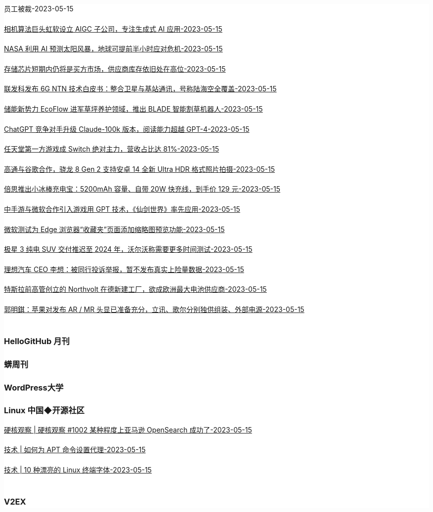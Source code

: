 员工被裁-2023-05-15</a><br/><br/><a target=_blank rel=nofollow href="https://www.ithome.com/0/692/646.htm" >相机算法巨头虹软设立 AIGC 子公司，专注生成式 AI 应用-2023-05-15</a><br/><br/><a target=_blank rel=nofollow href="https://www.ithome.com/0/692/751.htm" >NASA 利用 AI 预测太阳风暴，地球可提前半小时应对危机-2023-05-15</a><br/><br/><a target=_blank rel=nofollow href="https://www.ithome.com/0/692/747.htm" >存储芯片短期内仍将是买方市场，供应商库存依旧处在高位-2023-05-15</a><br/><br/><a target=_blank rel=nofollow href="https://www.ithome.com/0/692/742.htm" >联发科发布 6G NTN 技术白皮书：整合卫星与基站通讯，号称陆海空全覆盖-2023-05-15</a><br/><br/><a target=_blank rel=nofollow href="https://www.ithome.com/0/692/705.htm" >储能新势力 EcoFlow 进军草坪养护领域，推出 BLADE 智能割草机器人-2023-05-15</a><br/><br/><a target=_blank rel=nofollow href="https://www.ithome.com/0/692/611.htm" >ChatGPT 竞争对手升级 Claude-100k 版本，阅读能力超越 GPT-4-2023-05-15</a><br/><br/><a target=_blank rel=nofollow href="https://www.ithome.com/0/692/744.htm" >任天堂第一方游戏成 Switch 绝对主力，营收占比达 81%-2023-05-15</a><br/><br/><a target=_blank rel=nofollow href="https://www.ithome.com/0/692/743.htm" >高通与谷歌合作，骁龙 8 Gen 2 支持安卓 14 全新 Ultra HDR 格式照片拍摄-2023-05-15</a><br/><br/><a target=_blank rel=nofollow href="https://www.ithome.com/0/692/675.htm" >倍思推出小冰棒充电宝：5200mAh 容量、自带 20W 快充线，到手价 129 元-2023-05-15</a><br/><br/><a target=_blank rel=nofollow href="https://www.ithome.com/0/692/707.htm" >中手游与微软合作引入游戏用 GPT 技术，《仙剑世界》率先应用-2023-05-15</a><br/><br/><a target=_blank rel=nofollow href="https://www.ithome.com/0/692/724.htm" >微软测试为 Edge 浏览器“收藏夹”页面添加缩略图预览功能-2023-05-15</a><br/><br/><a target=_blank rel=nofollow href="https://www.ithome.com/0/692/627.htm" >极星 3 纯电 SUV 交付推迟至 2024 年，沃尔沃称需要更多时间测试-2023-05-15</a><br/><br/><a target=_blank rel=nofollow href="https://www.ithome.com/0/692/721.htm" >理想汽车 CEO 李想：被同行投诉举报，暂不发布真实上险量数据-2023-05-15</a><br/><br/><a target=_blank rel=nofollow href="https://www.ithome.com/0/692/654.htm" >特斯拉前高管创立的 Northvolt 在德新建工厂，欲成欧洲最大电池供应商-2023-05-15</a><br/><br/><a target=_blank rel=nofollow href="https://www.ithome.com/0/692/720.htm" >郭明錤：苹果对发布 AR / MR 头显已准备充分，立讯、歌尔分别独供组装、外部电源-2023-05-15</a><br/><br/>





###  HelloGitHub 月刊







###  蠎周刊







###  WordPress大学







###  Linux 中国◆开源社区

<a target=_blank rel=nofollow href="https://linux.cn/article-15816-1.html?utm_source=rss&utm_medium=rss" >硬核观察 | 硬核观察 #1002 某种程度上亚马逊 OpenSearch 成功了-2023-05-15</a><br/><br/><a target=_blank rel=nofollow href="https://linux.cn/article-15815-1.html?utm_source=rss&utm_medium=rss" >技术 | 如何为 APT 命令设置代理-2023-05-15</a><br/><br/><a target=_blank rel=nofollow href="https://linux.cn/article-15814-1.html?utm_source=rss&utm_medium=rss" >技术 | 10 种漂亮的 Linux 终端字体-2023-05-15</a><br/><br/>





###  V2EX
